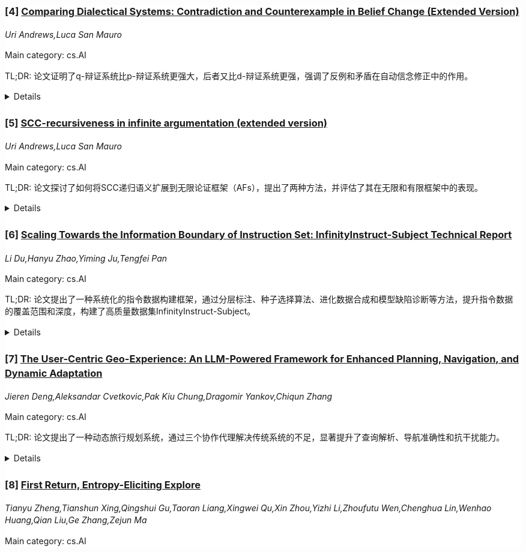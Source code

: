 
### [4] [Comparing Dialectical Systems: Contradiction and Counterexample in Belief Change (Extended Version)](https://arxiv.org/abs/2507.06798)
*Uri Andrews,Luca San Mauro*

Main category: cs.AI

TL;DR: 论文证明了q-辩证系统比p-辩证系统更强大，后者又比d-辩证系统更强，强调了反例和矛盾在自动信念修正中的作用。


<details><summary>Details</summary></details>


### [5] [SCC-recursiveness in infinite argumentation (extended version)](https://arxiv.org/abs/2507.06852)
*Uri Andrews,Luca San Mauro*

Main category: cs.AI

TL;DR: 论文探讨了如何将SCC递归语义扩展到无限论证框架（AFs），提出了两种方法，并评估了其在无限和有限框架中的表现。


<details><summary>Details</summary></details>


### [6] [Scaling Towards the Information Boundary of Instruction Set: InfinityInstruct-Subject Technical Report](https://arxiv.org/abs/2507.06968)
*Li Du,Hanyu Zhao,Yiming Ju,Tengfei Pan*

Main category: cs.AI

TL;DR: 论文提出了一种系统化的指令数据构建框架，通过分层标注、种子选择算法、进化数据合成和模型缺陷诊断等方法，提升指令数据的覆盖范围和深度，构建了高质量数据集InfinityInstruct-Subject。


<details><summary>Details</summary></details>


### [7] [The User-Centric Geo-Experience: An LLM-Powered Framework for Enhanced Planning, Navigation, and Dynamic Adaptation](https://arxiv.org/abs/2507.06993)
*Jieren Deng,Aleksandar Cvetkovic,Pak Kiu Chung,Dragomir Yankov,Chiqun Zhang*

Main category: cs.AI

TL;DR: 论文提出了一种动态旅行规划系统，通过三个协作代理解决传统系统的不足，显著提升了查询解析、导航准确性和抗干扰能力。


<details><summary>Details</summary></details>


### [8] [First Return, Entropy-Eliciting Explore](https://arxiv.org/abs/2507.07017)
*Tianyu Zheng,Tianshun Xing,Qingshui Gu,Taoran Liang,Xingwei Qu,Xin Zhou,Yizhi Li,Zhoufutu Wen,Chenghua Lin,Wenhao Huang,Qian Liu,Ge Zhang,Zejun Ma*

Main category: cs.AI
